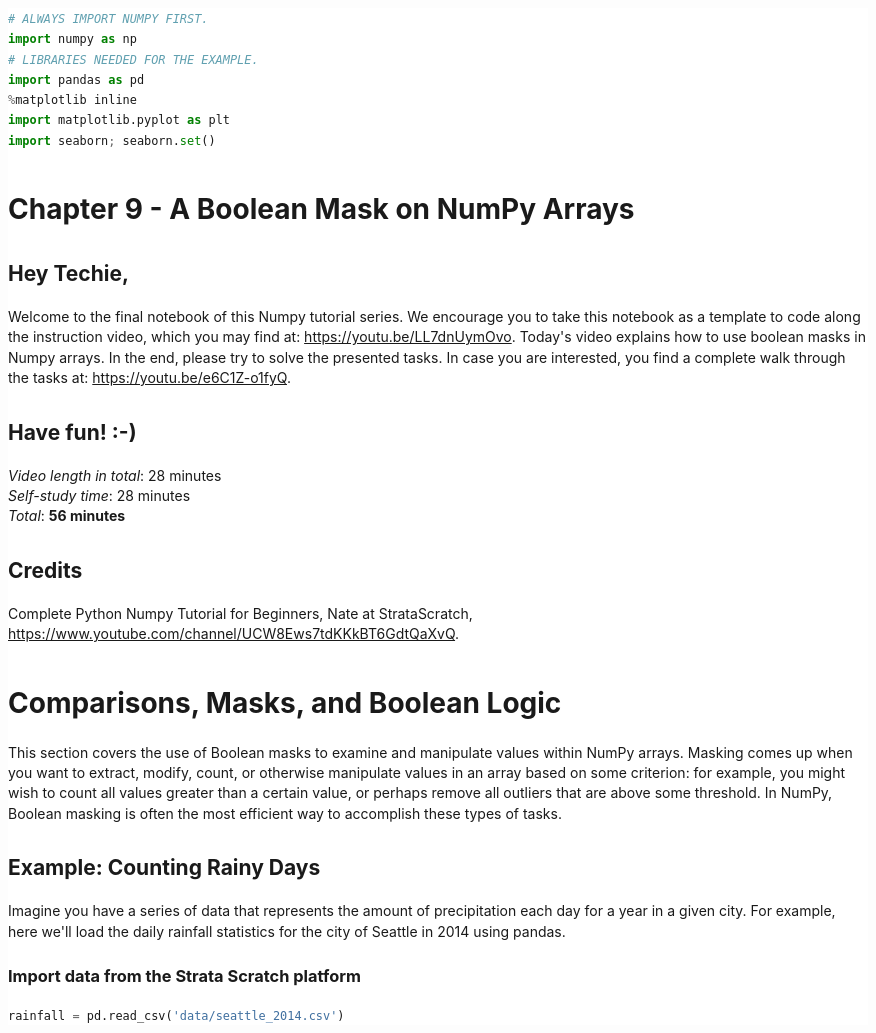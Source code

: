 
```python
# ALWAYS IMPORT NUMPY FIRST.
import numpy as np
# LIBRARIES NEEDED FOR THE EXAMPLE.
import pandas as pd
%matplotlib inline
import matplotlib.pyplot as plt
import seaborn; seaborn.set()
```

# Chapter 9 - A Boolean Mask on NumPy Arrays
## Hey Techie,   
Welcome to the final notebook of this Numpy tutorial series. We encourage you to take this notebook as a template to code along the instruction video, which you may find at: https://youtu.be/LL7dnUymOvo. Today's video explains how to use boolean masks in Numpy arrays. In the end, please try to solve the presented tasks. In case you are interested, you find a complete walk through the tasks at: https://youtu.be/e6C1Z-o1fyQ. 

## Have fun! :-)   
*Video length in total*: 28 minutes   
*Self-study time*: 28 minutes   
*Total*: **56 minutes**   
## Credits
Complete Python Numpy Tutorial for Beginners, Nate at StrataScratch, https://www.youtube.com/channel/UCW8Ews7tdKKkBT6GdtQaXvQ.

# Comparisons, Masks, and Boolean Logic

This section covers the use of Boolean masks to examine and manipulate values within NumPy arrays.
Masking comes up when you want to extract, modify, count, or otherwise manipulate values in an array based on some criterion: for example, you might wish to count all values greater than a certain value, or perhaps remove all outliers that are above some threshold.
In NumPy, Boolean masking is often the most efficient way to accomplish these types of tasks.

## Example: Counting Rainy Days

Imagine you have a series of data that represents the amount of precipitation each day for a year in a given city.
For example, here we'll load the daily rainfall statistics for the city of Seattle in 2014 using pandas.

### Import data from the Strata Scratch platform


```python
rainfall = pd.read_csv('data/seattle_2014.csv')
```
